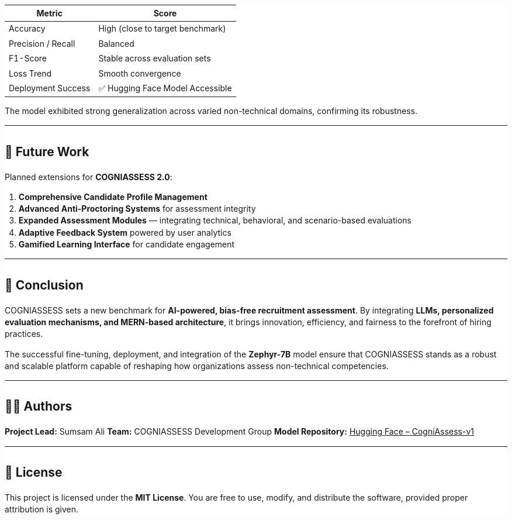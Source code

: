 | Metric             | Score                            |
| ------------------ | -------------------------------- |
| Accuracy           | High (close to target benchmark) |
| Precision / Recall | Balanced                         |
| F1-Score           | Stable across evaluation sets    |
| Loss Trend         | Smooth convergence               |
| Deployment Success | ✅ Hugging Face Model Accessible  |

The model exhibited strong generalization across varied non-technical domains, confirming its robustness.

---

## 🔮 Future Work

Planned extensions for **COGNIASSESS 2.0**:

1. **Comprehensive Candidate Profile Management**
2. **Advanced Anti-Proctoring Systems** for assessment integrity
3. **Expanded Assessment Modules** — integrating technical, behavioral, and scenario-based evaluations
4. **Adaptive Feedback System** powered by user analytics
5. **Gamified Learning Interface** for candidate engagement

---

## 🏁 Conclusion

COGNIASSESS sets a new benchmark for **AI-powered, bias-free recruitment assessment**.
By integrating **LLMs, personalized evaluation mechanisms, and MERN-based architecture**, it brings innovation, efficiency, and fairness to the forefront of hiring practices.

The successful fine-tuning, deployment, and integration of the **Zephyr-7B** model ensure that COGNIASSESS stands as a robust and scalable platform capable of reshaping how organizations assess non-technical competencies.

---

## 👩‍💻 Authors

**Project Lead:** Sumsam Ali
**Team:** COGNIASSESS Development Group
**Model Repository:** [Hugging Face – CogniAssess-v1](https://huggingface.co/Sumsam/CogniAssess-v1)

---

## 🪪 License

This project is licensed under the **MIT License**.
You are free to use, modify, and distribute the software, provided proper attribution is given.
